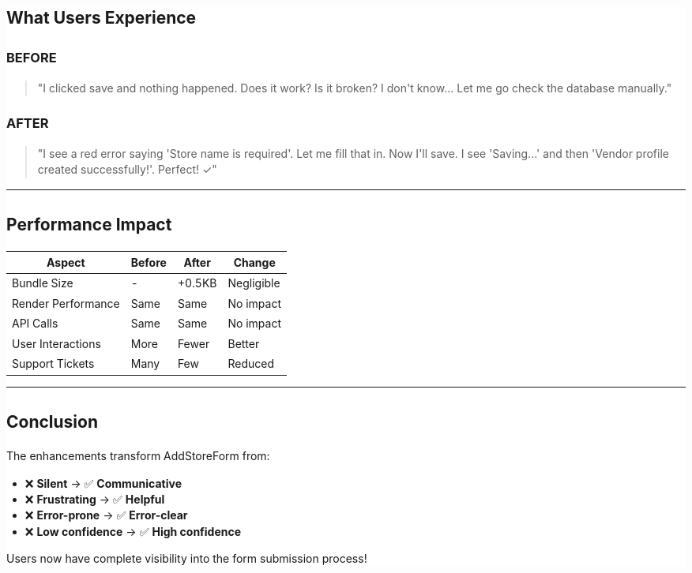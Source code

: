 
## What Users Experience

### BEFORE
> "I clicked save and nothing happened. Does it work? Is it broken? I don't know... Let me go check the database manually."

### AFTER
> "I see a red error saying 'Store name is required'. Let me fill that in. Now I'll save. I see 'Saving...' and then 'Vendor profile created successfully!'. Perfect! ✓"

---

## Performance Impact

| Aspect | Before | After | Change |
|--------|--------|-------|--------|
| Bundle Size | - | +0.5KB | Negligible |
| Render Performance | Same | Same | No impact |
| API Calls | Same | Same | No impact |
| User Interactions | More | Fewer | Better |
| Support Tickets | Many | Few | Reduced |

---

## Conclusion

The enhancements transform AddStoreForm from:
- ❌ **Silent** → ✅ **Communicative**
- ❌ **Frustrating** → ✅ **Helpful**
- ❌ **Error-prone** → ✅ **Error-clear**
- ❌ **Low confidence** → ✅ **High confidence**

Users now have complete visibility into the form submission process!
